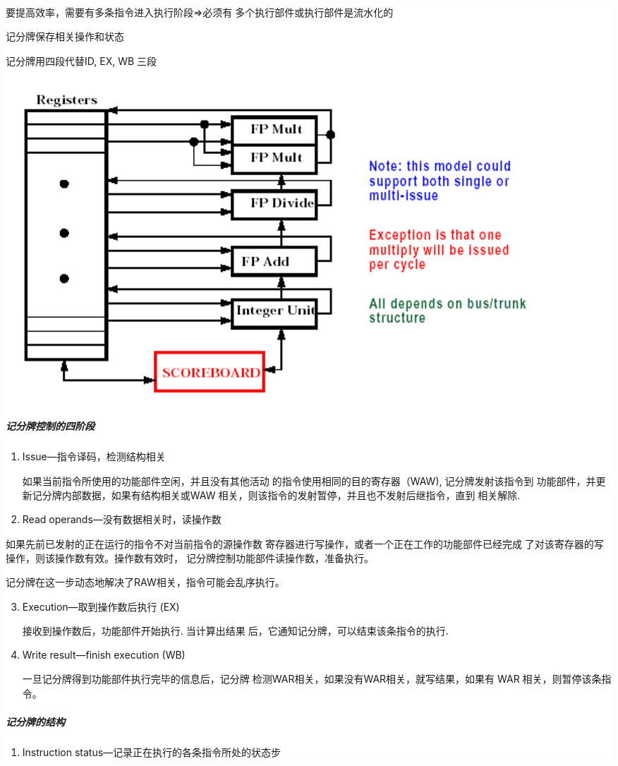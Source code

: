 要提高效率，需要有多条指令进入执行阶段=>必须有 多个执行部件或执行部件是流水化的 

记分牌保存相关操作和状态 

记分牌用四段代替ID, EX, WB 三段

![1554877774694](README.assets/1554877774694.png)

##### 记分牌控制的四阶段

1. Issue—指令译码，检测结构相关

   如果当前指令所使用的功能部件空闲，并且没有其他活动 的指令使用相同的目的寄存器（WAW), 记分牌发射该指令到 功能部件，并更新记分牌内部数据，如果有结构相关或WAW 相关，则该指令的发射暂停，并且也不发射后继指令，直到 相关解除. 

2.  Read operands—没有数据相关时，读操作数 

   如果先前已发射的正在运行的指令不对当前指令的源操作数 寄存器进行写操作，或者一个正在工作的功能部件已经完成 了对该寄存器的写操作，则该操作数有效。操作数有效时， 记分牌控制功能部件读操作数，准备执行。 

   记分牌在这一步动态地解决了RAW相关，指令可能会乱序执行。

3. Execution—取到操作数后执行 (EX) 

   接收到操作数后，功能部件开始执行. 当计算出结果 后，它通知记分牌，可以结束该条指令的执行. 

4. Write result—finish execution (WB) 

   一旦记分牌得到功能部件执行完毕的信息后，记分牌 检测WAR相关，如果没有WAR相关，就写结果，如果有 WAR 相关，则暂停该条指令。 

##### 记分牌的结构

1. Instruction status—记录正在执行的各条指令所处的状态步 
